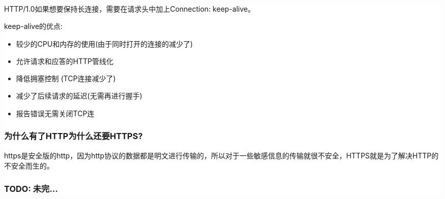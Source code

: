 HTTP/1.0如果想要保持⻓连接，需要在请求头中加上Connection: keep-alive。

keep-alive的优点:

- 较少的CPU和内存的使用(由于同时打开的连接的减少了)

- 允许请求和应答的HTTP管线化

- 降低拥塞控制 (TCP连接减少了)

- 减少了后续请求的延迟(无需再进行握手)

- 报告错误无需关闭TCP连

### 为什么有了HTTP为什么还要HTTPS?

https是安全版的http，因为http协议的数据都是明文进行传输的，所以对于一些敏感信息的传输就很不安全，HTTPS就是为了解决HTTP的不安全而生的。

### TODO: 未完...

